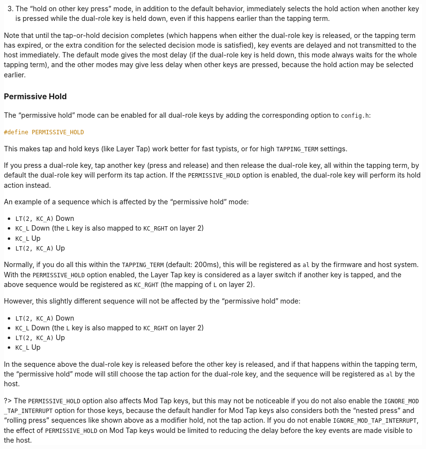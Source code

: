3. The “hold on other key press” mode, in addition to the default behavior, immediately selects the hold action when another key is pressed while the dual-role key is held down, even if this happens earlier than the tapping term.

Note that until the tap-or-hold decision completes (which happens when either the dual-role key is released, or the tapping term has expired, or the extra condition for the selected decision mode is satisfied), key events are delayed and not transmitted to the host immediately. The default mode gives the most delay (if the dual-role key is held down, this mode always waits for the whole tapping term), and the other modes may give less delay when other keys are pressed, because the hold action may be selected earlier.

### Permissive Hold

The “permissive hold” mode can be enabled for all dual-role keys by adding the corresponding option to `config.h`:

```c
#define PERMISSIVE_HOLD
```

This makes tap and hold keys (like Layer Tap) work better for fast typists, or for high `TAPPING_TERM` settings.

If you press a dual-role key, tap another key (press and release) and then release the dual-role key, all within the tapping term, by default the dual-role key will perform its tap action. If the `PERMISSIVE_HOLD` option is enabled, the dual-role key will perform its hold action instead.

An example of a sequence which is affected by the “permissive hold” mode:

-   `LT(2, KC_A)` Down
-   `KC_L` Down (the `L` key is also mapped to `KC_RGHT` on layer 2)
-   `KC_L` Up
-   `LT(2, KC_A)` Up

Normally, if you do all this within the `TAPPING_TERM` (default: 200ms), this will be registered as `al` by the firmware and host system. With the `PERMISSIVE_HOLD` option enabled, the Layer Tap key is considered as a layer switch if another key is tapped, and the above sequence would be registered as `KC_RGHT` (the mapping of `L` on layer 2).

However, this slightly different sequence will not be affected by the “permissive hold” mode:

-   `LT(2, KC_A)` Down
-   `KC_L` Down (the `L` key is also mapped to `KC_RGHT` on layer 2)
-   `LT(2, KC_A)` Up
-   `KC_L` Up

In the sequence above the dual-role key is released before the other key is released, and if that happens within the tapping term, the “permissive hold” mode will still choose the tap action for the dual-role key, and the sequence will be registered as `al` by the host.

?> The `PERMISSIVE_HOLD` option also affects Mod Tap keys, but this may not be noticeable if you do not also enable the `IGNORE_MOD_TAP_INTERRUPT` option for those keys, because the default handler for Mod Tap keys also considers both the “nested press” and “rolling press” sequences like shown above as a modifier hold, not the tap action. If you do not enable `IGNORE_MOD_TAP_INTERRUPT`, the effect of `PERMISSIVE_HOLD` on Mod Tap keys would be limited to reducing the delay before the key events are made visible to the host.
